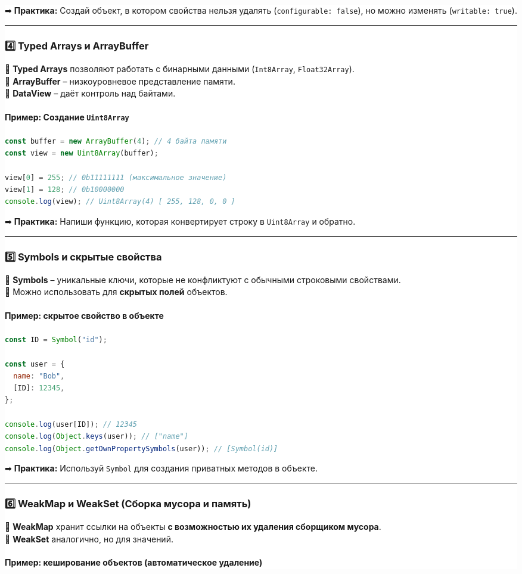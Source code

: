 ➡ **Практика:** Создай объект, в котором свойства нельзя удалять (`configurable: false`), но можно изменять (`writable: true`).

---

### **4️⃣ Typed Arrays и ArrayBuffer**

🔹 **Typed Arrays** позволяют работать с бинарными данными (`Int8Array`, `Float32Array`).  
🔹 **ArrayBuffer** – низкоуровневое представление памяти.  
🔹 **DataView** – даёт контроль над байтами.

#### **Пример: Создание `Uint8Array`**

```js
const buffer = new ArrayBuffer(4); // 4 байта памяти
const view = new Uint8Array(buffer);

view[0] = 255; // 0b11111111 (максимальное значение)
view[1] = 128; // 0b10000000
console.log(view); // Uint8Array(4) [ 255, 128, 0, 0 ]
```

➡ **Практика:** Напиши функцию, которая конвертирует строку в `Uint8Array` и обратно.

---

### **5️⃣ Symbols и скрытые свойства**

🔹 **Symbols** – уникальные ключи, которые не конфликтуют с обычными строковыми свойствами.  
🔹 Можно использовать для **скрытых полей** объектов.

#### **Пример: скрытое свойство в объекте**

```js
const ID = Symbol("id");

const user = {
  name: "Bob",
  [ID]: 12345,
};

console.log(user[ID]); // 12345
console.log(Object.keys(user)); // ["name"]
console.log(Object.getOwnPropertySymbols(user)); // [Symbol(id)]
```

➡ **Практика:** Используй `Symbol` для создания приватных методов в объекте.

---

### **6️⃣ WeakMap и WeakSet (Сборка мусора и память)**

🔹 **WeakMap** хранит ссылки на объекты **с возможностью их удаления сборщиком мусора**.  
🔹 **WeakSet** аналогично, но для значений.

#### **Пример: кеширование объектов (автоматическое удаление)**

